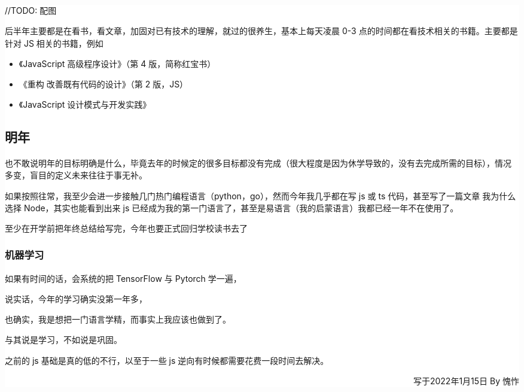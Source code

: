 //TODO: 配图

后半年主要都是在看书，看文章，加固对已有技术的理解，就过的很养生，基本上每天凌晨 0-3 点的时间都在看技术相关的书籍。主要都是针对 JS 相关的书籍，例如

- 《JavaScript 高级程序设计》（第 4 版，简称红宝书）

- 《重构 改善既有代码的设计》（第 2 版，JS）

- 《JavaScript 设计模式与开发实践》

## 明年

也不敢说明年的目标明确是什么，毕竟去年的时候定的很多目标都没有完成（很大程度是因为休学导致的，没有去完成所需的目标），情况多变，盲目的定义未来往往于事无补。

如果按照往常，我至少会进一步接触几门热门编程语言（python，go），然而今年我几乎都在写 js 或 ts 代码，甚至写了一篇文章 我为什么选择 Node，其实也能看到出来 js 已经成为我的第一门语言了，甚至是易语言（我的启蒙语言）我都已经一年不在使用了。

至少在开学前把年终总结给写完，今年也要正式回归学校读书去了

### 机器学习

如果有时间的话，会系统的把 TensorFlow 与 Pytorch 学一遍，

说实话，今年的学习确实没第一年多，

也确实，我是想把一门语言学精，而事实上我应该也做到了。

与其说是学习，不如说是巩固。

之前的 js 基础是真的低的不行，以至于一些 js 逆向有时候都需要花费一段时间去解决。

<p align="right">写于2022年1月15日    By 愧怍</p>
